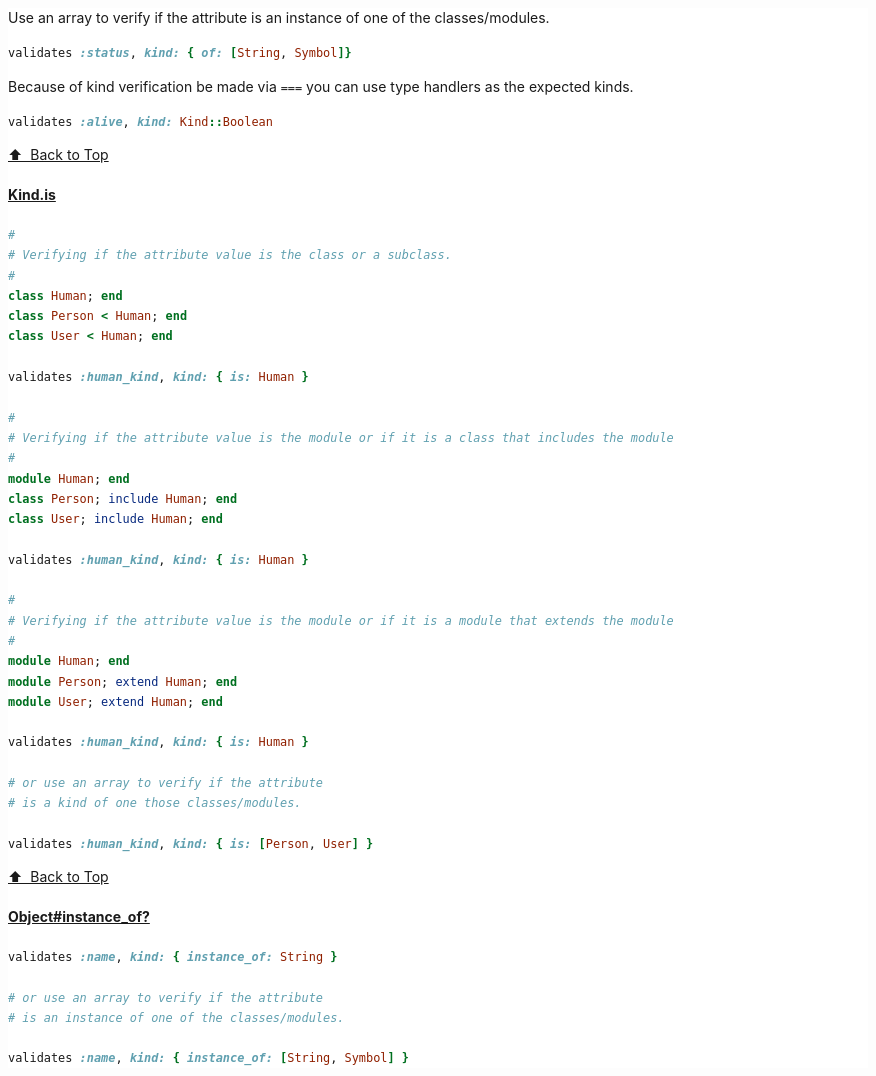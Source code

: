 Use an array to verify if the attribute is an instance of one of the classes/modules.

```ruby
validates :status, kind: { of: [String, Symbol]}
```

Because of kind verification be made via `===` you can use type handlers as the expected kinds.

```ruby
validates :alive, kind: Kind::Boolean
```

[⬆️ &nbsp;Back to Top](#table-of-contents-)

#### [Kind.is](#verifying-the-kind-of-some-classmodule)

```ruby
#
# Verifying if the attribute value is the class or a subclass.
#
class Human; end
class Person < Human; end
class User < Human; end

validates :human_kind, kind: { is: Human }

#
# Verifying if the attribute value is the module or if it is a class that includes the module
#
module Human; end
class Person; include Human; end
class User; include Human; end

validates :human_kind, kind: { is: Human }

#
# Verifying if the attribute value is the module or if it is a module that extends the module
#
module Human; end
module Person; extend Human; end
module User; extend Human; end

validates :human_kind, kind: { is: Human }

# or use an array to verify if the attribute
# is a kind of one those classes/modules.

validates :human_kind, kind: { is: [Person, User] }
```

[⬆️ &nbsp;Back to Top](#table-of-contents-)

#### [Object#instance_of?](https://ruby-doc.org/core-3.0.0/Object.html#method-i-instance_of-3F)

```ruby
validates :name, kind: { instance_of: String }

# or use an array to verify if the attribute
# is an instance of one of the classes/modules.

validates :name, kind: { instance_of: [String, Symbol] }
```
